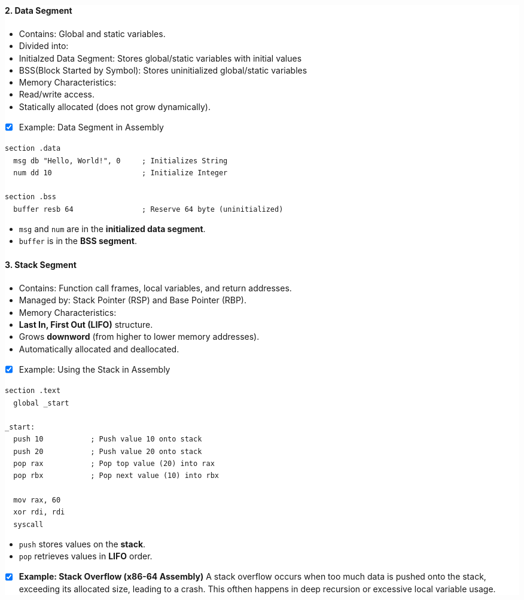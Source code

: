 #### 2. Data Segment
 - Contains: Global and static variables.
 - Divided into:
  - Initialzed Data Segment: Stores global/static variables with initial
    values
  - BSS(Block Started by Symbol): Stores uninitialized global/static
    variables
 - Memory Characteristics:
  - Read/write access.
  - Statically allocated (does not grow dynamically).

 - [x] Example: Data Segment in Assembly
 ```assembly
 section .data
   msg db "Hello, World!", 0     ; Initializes String
   num dd 10                     ; Initialize Integer
 
 section .bss
   buffer resb 64                ; Reserve 64 byte (uninitialized)
 ```
 - `msg` and `num` are in the **initialized data segment**.
 - `buffer` is in the **BSS segment**.

#### 3. Stack Segment
 - Contains: Function call frames, local variables, and return addresses.
 - Managed by: Stack Pointer (RSP) and Base Pointer (RBP).
 - Memory Characteristics:
  - **Last In, First Out (LIFO)** structure.
  - Grows **downword** (from higher to lower memory addresses).
  - Automatically allocated and deallocated.

 - [x] Example: Using the Stack in Assembly
 ```assembly
 section .text
   global _start
 
 _start:
   push 10           ; Push value 10 onto stack
   push 20           ; Push value 20 onto stack
   pop rax           ; Pop top value (20) into rax
   pop rbx           ; Pop next value (10) into rbx
 
   mov rax, 60
   xor rdi, rdi
   syscall
 ```
 - `push` stores values on the **stack**.
 - `pop` retrieves values in **LIFO** order.

 - [x] **Example: Stack Overflow (x86-64 Assembly)**
 A stack overflow occurs when too much data is pushed onto the stack,
 exceeding its allocated size, leading to a crash. This ofthen happens in
 deep recursion or excessive local variable usage.
